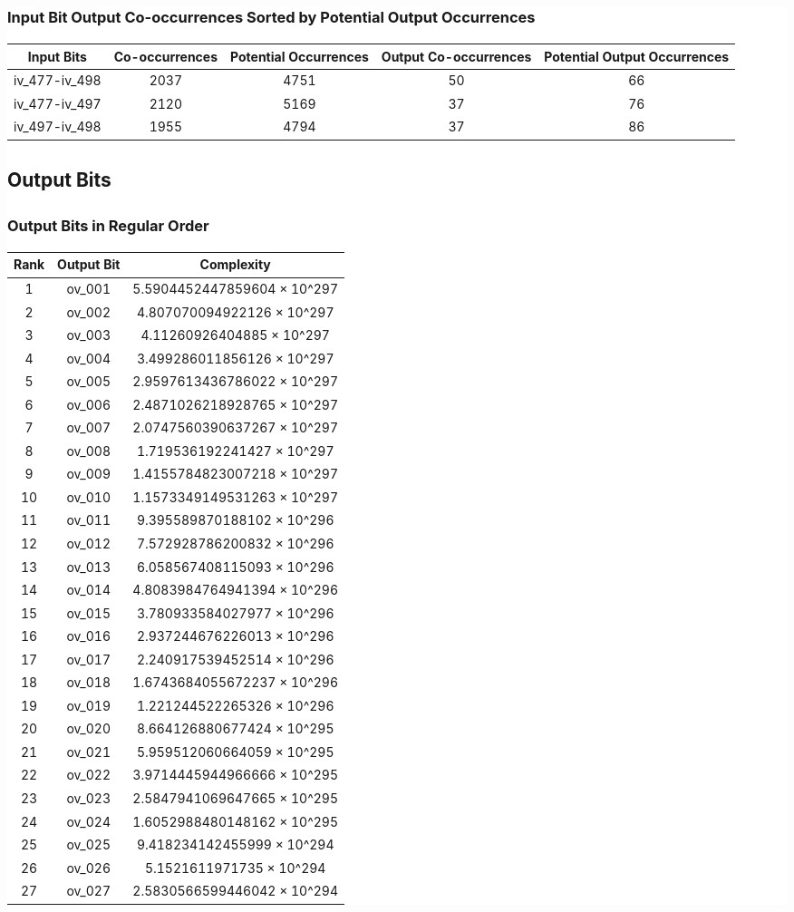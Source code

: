### Input Bit Output Co-occurrences Sorted by Potential Output Occurrences

| Input Bits | Co-occurrences | Potential Occurrences | Output Co-occurrences | Potential Output Occurrences |
|:----------:|:--------------:|:---------------------:|:---------------------:|:----------------------------:|
| iv_477-iv_498 | 2037 | 4751 | 50 | 66 |
| iv_477-iv_497 | 2120 | 5169 | 37 | 76 |
| iv_497-iv_498 | 1955 | 4794 | 37 | 86 |

## Output Bits

### Output Bits in Regular Order

| Rank | Output Bit | Complexity |
|:----:|:----------:|:----------:|
| 1 | ov_001 | 5.5904452447859604 × 10^297 |
| 2 | ov_002 | 4.807070094922126 × 10^297 |
| 3 | ov_003 | 4.11260926404885 × 10^297 |
| 4 | ov_004 | 3.499286011856126 × 10^297 |
| 5 | ov_005 | 2.9597613436786022 × 10^297 |
| 6 | ov_006 | 2.4871026218928765 × 10^297 |
| 7 | ov_007 | 2.0747560390637267 × 10^297 |
| 8 | ov_008 | 1.719536192241427 × 10^297 |
| 9 | ov_009 | 1.4155784823007218 × 10^297 |
| 10 | ov_010 | 1.1573349149531263 × 10^297 |
| 11 | ov_011 | 9.395589870188102 × 10^296 |
| 12 | ov_012 | 7.572928786200832 × 10^296 |
| 13 | ov_013 | 6.058567408115093 × 10^296 |
| 14 | ov_014 | 4.8083984764941394 × 10^296 |
| 15 | ov_015 | 3.780933584027977 × 10^296 |
| 16 | ov_016 | 2.937244676226013 × 10^296 |
| 17 | ov_017 | 2.240917539452514 × 10^296 |
| 18 | ov_018 | 1.6743684055672237 × 10^296 |
| 19 | ov_019 | 1.221244522265326 × 10^296 |
| 20 | ov_020 | 8.664126880677424 × 10^295 |
| 21 | ov_021 | 5.959512060664059 × 10^295 |
| 22 | ov_022 | 3.9714445944966666 × 10^295 |
| 23 | ov_023 | 2.5847941069647665 × 10^295 |
| 24 | ov_024 | 1.6052988480148162 × 10^295 |
| 25 | ov_025 | 9.418234142455999 × 10^294 |
| 26 | ov_026 | 5.1521611971735 × 10^294 |
| 27 | ov_027 | 2.5830566599446042 × 10^294 |